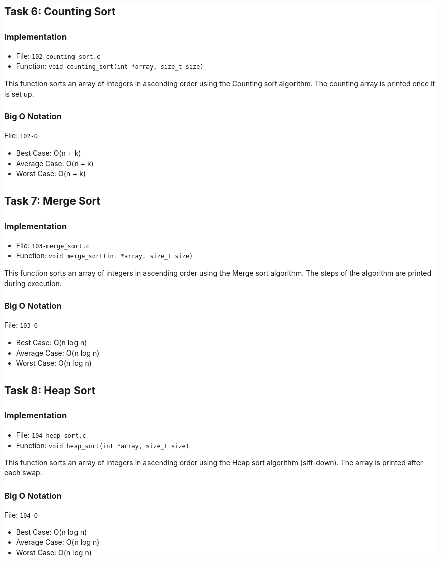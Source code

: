 ## Task 6: Counting Sort

### Implementation

- File: `102-counting_sort.c`
- Function: `void counting_sort(int *array, size_t size)`

This function sorts an array of integers in ascending order using the Counting sort algorithm. The counting array is printed once it is set up.

### Big O Notation

File: `102-O`

- Best Case: O(n + k)
- Average Case: O(n + k)
- Worst Case: O(n + k)

## Task 7: Merge Sort

### Implementation

- File: `103-merge_sort.c`
- Function: `void merge_sort(int *array, size_t size)`

This function sorts an array of integers in ascending order using the Merge sort algorithm. The steps of the algorithm are printed during execution.

### Big O Notation

File: `103-O`

- Best Case: O(n log n)
- Average Case: O(n log n)
- Worst Case: O(n log n)

## Task 8: Heap Sort

### Implementation

- File: `104-heap_sort.c`
- Function: `void heap_sort(int *array, size_t size)`

This function sorts an array of integers in ascending order using the Heap sort algorithm (sift-down). The array is printed after each swap.

### Big O Notation

File: `104-O`

- Best Case: O(n log n)
- Average Case: O(n log n)
- Worst Case: O(n log n)
